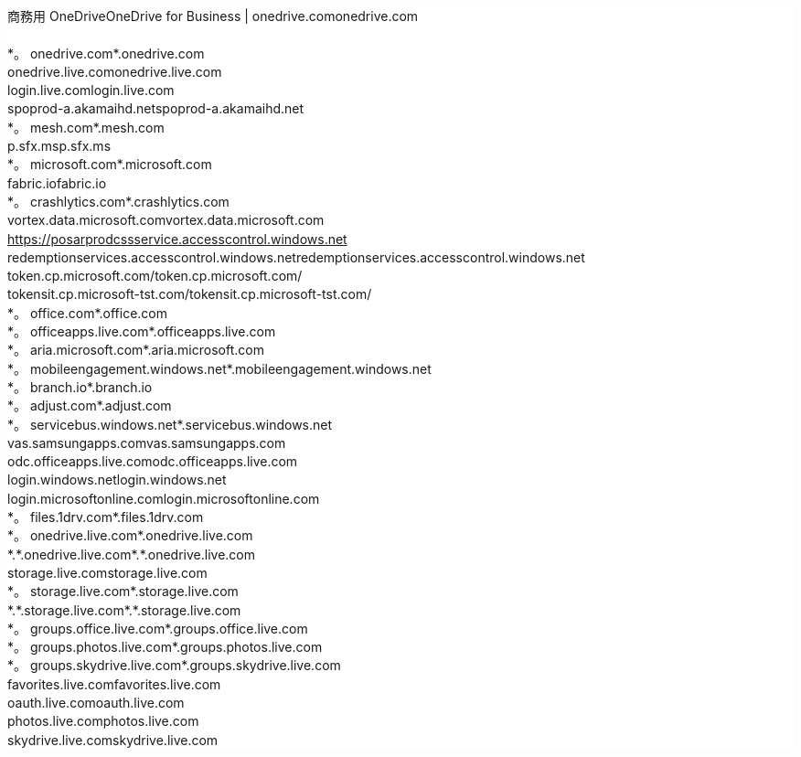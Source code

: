 <span data-ttu-id="96a8a-431">商務用 OneDrive</span><span class="sxs-lookup"><span data-stu-id="96a8a-431">OneDrive for Business</span></span> | <span data-ttu-id="96a8a-432">onedrive.com</span><span class="sxs-lookup"><span data-stu-id="96a8a-432">onedrive.com</span></span> <br> <br><span data-ttu-id="96a8a-433">\*。 onedrive.com</span><span class="sxs-lookup"><span data-stu-id="96a8a-433">\*.onedrive.com</span></span> <br><span data-ttu-id="96a8a-434">onedrive.live.com</span><span class="sxs-lookup"><span data-stu-id="96a8a-434">onedrive.live.com</span></span> <br><span data-ttu-id="96a8a-435">login.live.com</span><span class="sxs-lookup"><span data-stu-id="96a8a-435">login.live.com</span></span> <br><span data-ttu-id="96a8a-436">spoprod-a.akamaihd.net</span><span class="sxs-lookup"><span data-stu-id="96a8a-436">spoprod-a.akamaihd.net</span></span> <br><span data-ttu-id="96a8a-437">\*。 mesh.com</span><span class="sxs-lookup"><span data-stu-id="96a8a-437">\*.mesh.com</span></span> <br><span data-ttu-id="96a8a-438">p.sfx.ms</span><span class="sxs-lookup"><span data-stu-id="96a8a-438">p.sfx.ms</span></span> <br><span data-ttu-id="96a8a-439">\*。 microsoft.com</span><span class="sxs-lookup"><span data-stu-id="96a8a-439">\*.microsoft.com</span></span> <br><span data-ttu-id="96a8a-440">fabric.io</span><span class="sxs-lookup"><span data-stu-id="96a8a-440">fabric.io</span></span> <br><span data-ttu-id="96a8a-441">\*。 crashlytics.com</span><span class="sxs-lookup"><span data-stu-id="96a8a-441">\*.crashlytics.com</span></span> <br><span data-ttu-id="96a8a-442">vortex.data.microsoft.com</span><span class="sxs-lookup"><span data-stu-id="96a8a-442">vortex.data.microsoft.com</span></span> <br>https://posarprodcssservice.accesscontrol.windows.net <br><span data-ttu-id="96a8a-443">redemptionservices.accesscontrol.windows.net</span><span class="sxs-lookup"><span data-stu-id="96a8a-443">redemptionservices.accesscontrol.windows.net</span></span>  <br><span data-ttu-id="96a8a-444">token.cp.microsoft.com/</span><span class="sxs-lookup"><span data-stu-id="96a8a-444">token.cp.microsoft.com/</span></span> <br><span data-ttu-id="96a8a-445">tokensit.cp.microsoft-tst.com/</span><span class="sxs-lookup"><span data-stu-id="96a8a-445">tokensit.cp.microsoft-tst.com/</span></span> <br><span data-ttu-id="96a8a-446">\*。 office.com</span><span class="sxs-lookup"><span data-stu-id="96a8a-446">\*.office.com</span></span> <br><span data-ttu-id="96a8a-447">\*。 officeapps.live.com</span><span class="sxs-lookup"><span data-stu-id="96a8a-447">\*.officeapps.live.com</span></span> <br><span data-ttu-id="96a8a-448">\*。 aria.microsoft.com</span><span class="sxs-lookup"><span data-stu-id="96a8a-448">\*.aria.microsoft.com</span></span> <br><span data-ttu-id="96a8a-449">\*。 mobileengagement.windows.net</span><span class="sxs-lookup"><span data-stu-id="96a8a-449">\*.mobileengagement.windows.net</span></span> <br><span data-ttu-id="96a8a-450">\*。 branch.io</span><span class="sxs-lookup"><span data-stu-id="96a8a-450">\*.branch.io</span></span> <br><span data-ttu-id="96a8a-451">\*。 adjust.com</span><span class="sxs-lookup"><span data-stu-id="96a8a-451">\*.adjust.com</span></span> <br><span data-ttu-id="96a8a-452">\*。 servicebus.windows.net</span><span class="sxs-lookup"><span data-stu-id="96a8a-452">\*.servicebus.windows.net</span></span> <br><span data-ttu-id="96a8a-453">vas.samsungapps.com</span><span class="sxs-lookup"><span data-stu-id="96a8a-453">vas.samsungapps.com</span></span> <br><span data-ttu-id="96a8a-454">odc.officeapps.live.com</span><span class="sxs-lookup"><span data-stu-id="96a8a-454">odc.officeapps.live.com</span></span> <br><span data-ttu-id="96a8a-455">login.windows.net</span><span class="sxs-lookup"><span data-stu-id="96a8a-455">login.windows.net</span></span> <br><span data-ttu-id="96a8a-456">login.microsoftonline.com</span><span class="sxs-lookup"><span data-stu-id="96a8a-456">login.microsoftonline.com</span></span> <br><span data-ttu-id="96a8a-457">\*。 files.1drv.com</span><span class="sxs-lookup"><span data-stu-id="96a8a-457">\*.files.1drv.com</span></span> <br><span data-ttu-id="96a8a-458">\*。 onedrive.live.com</span><span class="sxs-lookup"><span data-stu-id="96a8a-458">\*.onedrive.live.com</span></span> <br><span data-ttu-id="96a8a-459">\*.\*.onedrive.live.com</span><span class="sxs-lookup"><span data-stu-id="96a8a-459">\*.\*.onedrive.live.com</span></span> <br><span data-ttu-id="96a8a-460">storage.live.com</span><span class="sxs-lookup"><span data-stu-id="96a8a-460">storage.live.com</span></span> <br><span data-ttu-id="96a8a-461">\*。 storage.live.com</span><span class="sxs-lookup"><span data-stu-id="96a8a-461">\*.storage.live.com</span></span> <br><span data-ttu-id="96a8a-462">\*.\*.storage.live.com</span><span class="sxs-lookup"><span data-stu-id="96a8a-462">\*.\*.storage.live.com</span></span> <br><span data-ttu-id="96a8a-463">\*。 groups.office.live.com</span><span class="sxs-lookup"><span data-stu-id="96a8a-463">\*.groups.office.live.com</span></span> <br><span data-ttu-id="96a8a-464">\*。 groups.photos.live.com</span><span class="sxs-lookup"><span data-stu-id="96a8a-464">\*.groups.photos.live.com</span></span> <br><span data-ttu-id="96a8a-465">\*。 groups.skydrive.live.com</span><span class="sxs-lookup"><span data-stu-id="96a8a-465">\*.groups.skydrive.live.com</span></span> <br><span data-ttu-id="96a8a-466">favorites.live.com</span><span class="sxs-lookup"><span data-stu-id="96a8a-466">favorites.live.com</span></span> <br><span data-ttu-id="96a8a-467">oauth.live.com</span><span class="sxs-lookup"><span data-stu-id="96a8a-467">oauth.live.com</span></span> <br><span data-ttu-id="96a8a-468">photos.live.com</span><span class="sxs-lookup"><span data-stu-id="96a8a-468">photos.live.com</span></span> <br><span data-ttu-id="96a8a-469">skydrive.live.com</span><span class="sxs-lookup"><span data-stu-id="96a8a-469">skydrive.live.com</span></span>